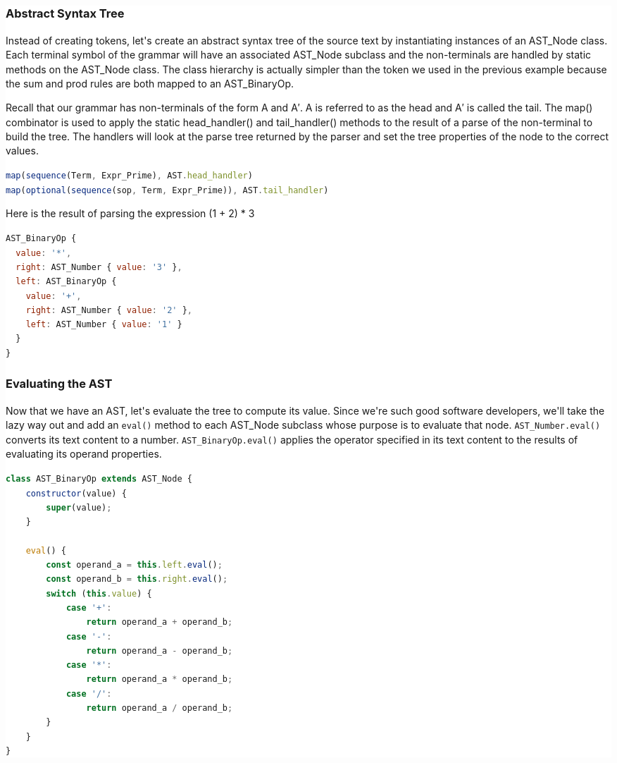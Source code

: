 ### Abstract Syntax Tree

Instead of creating tokens, let's create an abstract syntax tree of the source text by instantiating instances of an AST_Node class. Each terminal symbol of the grammar will have an associated AST_Node subclass and the non-terminals are handled by static methods on the AST_Node class. The class hierarchy is actually simpler than the token we used in the previous example because the sum and prod rules are both mapped to an AST_BinaryOp.

Recall that our grammar has non-terminals of the form Α and Α′. Α is referred to as the head and Α′ is called the tail. The map() combinator is used to apply the static head_handler() and tail_handler() methods to the result of a parse of the non-terminal to build the tree. The handlers will look at the parse tree returned by the parser and set the tree properties of the node to the correct values.

```javascript
map(sequence(Term, Expr_Prime), AST.head_handler)
map(optional(sequence(sop, Term, Expr_Prime)), AST.tail_handler)
```

Here is the result of parsing the expression (1 + 2) * 3

```javascript
AST_BinaryOp {
  value: '*',
  right: AST_Number { value: '3' },
  left: AST_BinaryOp {
    value: '+',
    right: AST_Number { value: '2' },
    left: AST_Number { value: '1' }
  }
}
```

### Evaluating the AST

Now that we have an AST, let's evaluate the tree to compute its value. Since we're such good software developers, we'll take the lazy way out and add an `eval()` method to each AST_Node subclass whose purpose is to evaluate that node. `AST_Number.eval()` converts its text content to a number. `AST_BinaryOp.eval()` applies the operator specified in its text content to the results of evaluating its operand properties.

```javascript
class AST_BinaryOp extends AST_Node {
    constructor(value) {
        super(value);
    }

    eval() {
        const operand_a = this.left.eval();
        const operand_b = this.right.eval();
        switch (this.value) {
            case '+':
                return operand_a + operand_b;
            case '-':
                return operand_a - operand_b;
            case '*':
                return operand_a * operand_b;
            case '/':
                return operand_a / operand_b;
        }
    }
}
```
